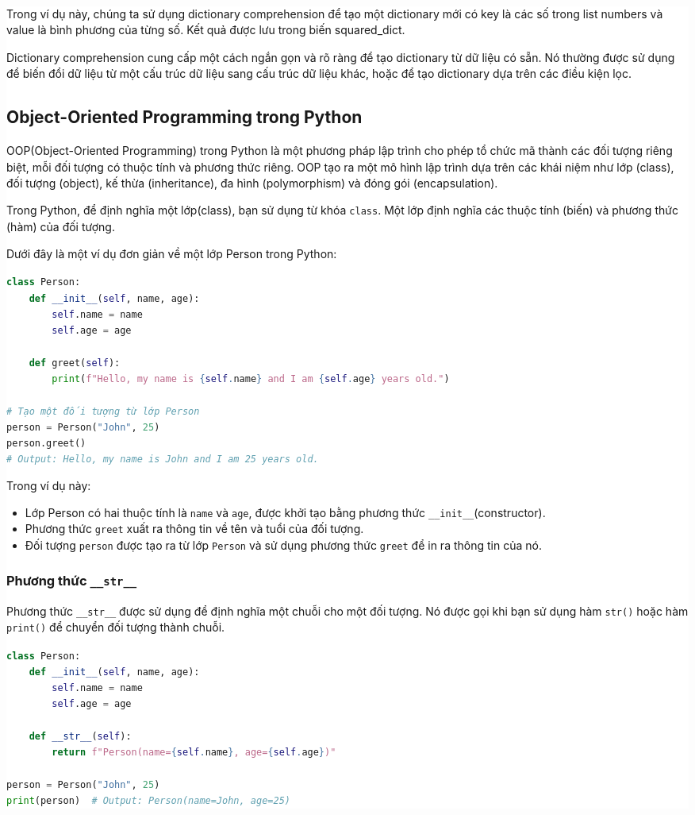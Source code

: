 Trong ví dụ này, chúng ta sử dụng dictionary comprehension để tạo một dictionary mới có key là các số trong list numbers và value là bình phương của từng số. Kết quả được lưu trong biến squared_dict.

Dictionary comprehension cung cấp một cách ngắn gọn và rõ ràng để tạo dictionary từ dữ liệu có sẵn. Nó thường được sử dụng để biến đổi dữ liệu từ một cấu trúc dữ liệu sang cấu trúc dữ liệu khác, hoặc để tạo dictionary dựa trên các điều kiện lọc.

## Object-Oriented Programming trong Python

OOP(Object-Oriented Programming) trong Python là một phương pháp lập trình cho phép tổ chức mã thành các đối tượng riêng biệt, mỗi đối tượng có thuộc tính và phương thức riêng. OOP tạo ra một mô hình lập trình dựa trên các khái niệm như lớp (class), đối tượng (object), kế thừa (inheritance), đa hình (polymorphism) và đóng gói (encapsulation).

Trong Python, để định nghĩa một lớp(class), bạn sử dụng từ khóa `class`. Một lớp định nghĩa các thuộc tính (biến) và phương thức (hàm) của đối tượng.

Dưới đây là một ví dụ đơn giản về một lớp Person trong Python:
```python
class Person:
    def __init__(self, name, age):
        self.name = name
        self.age = age

    def greet(self):
        print(f"Hello, my name is {self.name} and I am {self.age} years old.")

# Tạo một đối tượng từ lớp Person
person = Person("John", 25)
person.greet()
# Output: Hello, my name is John and I am 25 years old.
```

Trong ví dụ này:
- Lớp Person có hai thuộc tính là `name` và `age`, được khởi tạo bằng phương thức `__init__`(constructor).
- Phương thức `greet` xuất ra thông tin về tên và tuổi của đối tượng.
- Đối tượng `person` được tạo ra từ lớp `Person` và sử dụng phương thức `greet` để in ra thông tin của nó.

### Phương thức `__str__` 

Phương thức `__str__` được sử dụng để định nghĩa một chuỗi cho một đối tượng. Nó được gọi khi bạn sử dụng hàm `str()` hoặc hàm `print()` để chuyển đối tượng thành chuỗi.
```python
class Person:
    def __init__(self, name, age):
        self.name = name
        self.age = age

    def __str__(self):
        return f"Person(name={self.name}, age={self.age})"

person = Person("John", 25)
print(person)  # Output: Person(name=John, age=25)
```

